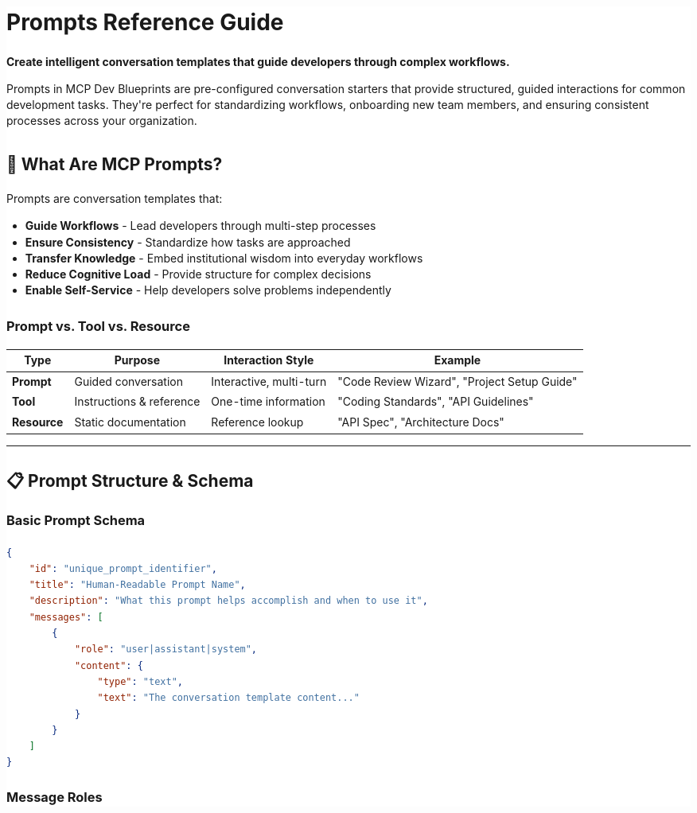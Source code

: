 # Prompts Reference Guide

**Create intelligent conversation templates that guide developers through complex workflows.**

Prompts in MCP Dev Blueprints are pre-configured conversation starters that provide structured, guided interactions for common development tasks. They're perfect for standardizing workflows, onboarding new team members, and ensuring consistent processes across your organization.

## 🎯 What Are MCP Prompts?

Prompts are conversation templates that:
- **Guide Workflows** - Lead developers through multi-step processes
- **Ensure Consistency** - Standardize how tasks are approached
- **Transfer Knowledge** - Embed institutional wisdom into everyday workflows  
- **Reduce Cognitive Load** - Provide structure for complex decisions
- **Enable Self-Service** - Help developers solve problems independently

### Prompt vs. Tool vs. Resource

| Type | Purpose | Interaction Style | Example |
|------|---------|------------------|---------|
| **Prompt** | Guided conversation | Interactive, multi-turn | "Code Review Wizard", "Project Setup Guide" |
| **Tool** | Instructions & reference | One-time information | "Coding Standards", "API Guidelines" |
| **Resource** | Static documentation | Reference lookup | "API Spec", "Architecture Docs" |

---

## 📋 Prompt Structure & Schema

### Basic Prompt Schema

```json
{
    "id": "unique_prompt_identifier",
    "title": "Human-Readable Prompt Name", 
    "description": "What this prompt helps accomplish and when to use it",
    "messages": [
        {
            "role": "user|assistant|system",
            "content": {
                "type": "text",
                "text": "The conversation template content..."
            }
        }
    ]
}
```

### Message Roles
